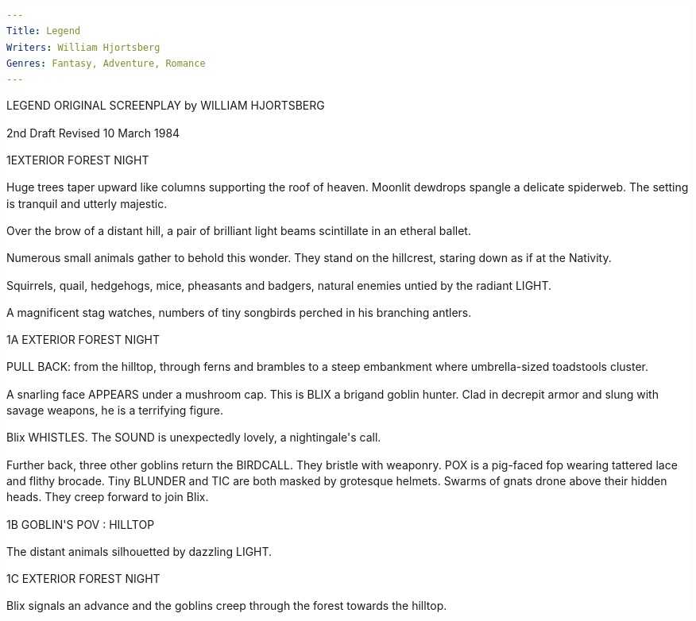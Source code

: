 ```yaml
---
Title: Legend
Writers: William Hjortsberg
Genres: Fantasy, Adventure, Romance
---
```


LEGEND
ORIGINAL SCREENPLAY by WILLIAM HJORTSBERG

2nd Draft Revised 10 March 1984


1EXTERIOR FOREST NIGHT

Huge trees taper upward like columns supporting the roof of heaven. 
Moonlit dewdrops spangle a delicate spiderweb. The setting is 
tranquil and utterly majestic.

Over the brow of a distant hill, a pair of brilliant light beams 
scintillate in an etheral ballet.

Numerous small animals gather to behold this wonder. They stand on 
the hillcrest, staring down as if at the Nativity.

Squirrels, quail, hedgehogs, mice, pheasants and badgers, natural 
enemies untied by the radiant LIGHT. 

A magnificent stag watches, numbers of tiny songbirds perched in his 
branching antlers.

1A EXTERIOR FOREST NIGHT 

PULL BACK: from the hilltop, through ferns and brambles to a steep 
embankment where umbrella-sized toadstools cluster. 

A snarling face APPEARS under a mushroom cap. This is BLIX a brigand 
goblin hunter. Clad in decrepit armor and slung with savage weapons, 
he is a terrifying figure. 

Blix WHISTLES. The SOUND is unexpectedly lovely, a nightingale's 
call. 

Further back, three other goblins return the BIRDCALL. They bristle 
with weaponry. POX is a pig-faced fop wearing tattered lace and 
flithy brocade. Tiny BLUNDER and TIC are both masked by grotesque 
helmets. Swarms of gnats drone above their hidden heads. They creep 
forward to join Blix. 

1B GOBLIN'S POV : HILLTOP 

The distant animals silhouetted by dazzling LIGHT. 

1C EXTERIOR FOREST NIGHT

Blix signals an advance and the goblins creep through the forest 
towards the hilltop.
